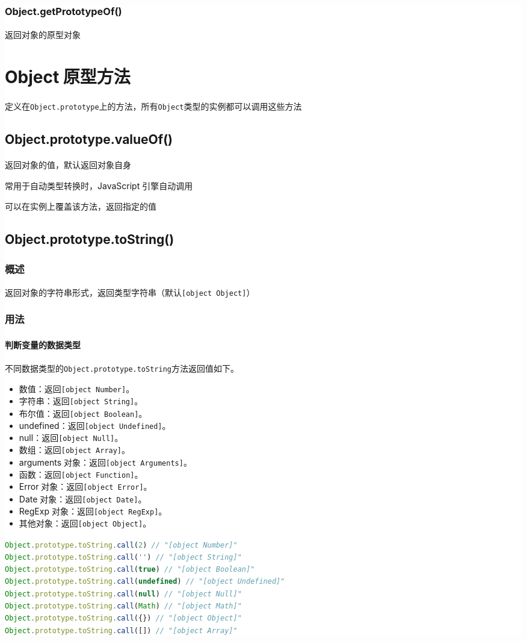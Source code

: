 ### Object.getPrototypeOf()

返回对象的原型对象

# Object 原型方法

定义在`Object.prototype`上的方法，所有`Object`类型的实例都可以调用这些方法

## Object.prototype.valueOf()

返回对象的值，默认返回对象自身

常用于自动类型转换时，JavaScript 引擎自动调用

可以在实例上覆盖该方法，返回指定的值

## Object.prototype.toString()

### 概述

返回对象的字符串形式，返回类型字符串（默认`[object Object]`）

### 用法

#### 判断变量的数据类型

不同数据类型的`Object.prototype.toString`方法返回值如下。

- 数值：返回`[object Number]`。
- 字符串：返回`[object String]`。
- 布尔值：返回`[object Boolean]`。
- undefined：返回`[object Undefined]`。
- null：返回`[object Null]`。
- 数组：返回`[object Array]`。
- arguments 对象：返回`[object Arguments]`。
- 函数：返回`[object Function]`。
- Error 对象：返回`[object Error]`。
- Date 对象：返回`[object Date]`。
- RegExp 对象：返回`[object RegExp]`。
- 其他对象：返回`[object Object]`。

```javascript
Object.prototype.toString.call(2) // "[object Number]"
Object.prototype.toString.call('') // "[object String]"
Object.prototype.toString.call(true) // "[object Boolean]"
Object.prototype.toString.call(undefined) // "[object Undefined]"
Object.prototype.toString.call(null) // "[object Null]"
Object.prototype.toString.call(Math) // "[object Math]"
Object.prototype.toString.call({}) // "[object Object]"
Object.prototype.toString.call([]) // "[object Array]"
```
